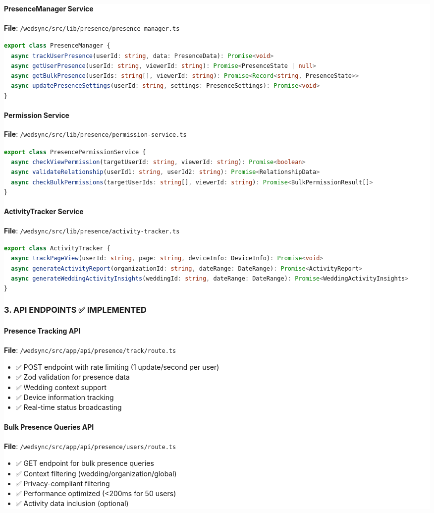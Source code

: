 #### PresenceManager Service
**File**: `/wedsync/src/lib/presence/presence-manager.ts`
```typescript
export class PresenceManager {
  async trackUserPresence(userId: string, data: PresenceData): Promise<void>
  async getUserPresence(userId: string, viewerId: string): Promise<PresenceState | null>
  async getBulkPresence(userIds: string[], viewerId: string): Promise<Record<string, PresenceState>>
  async updatePresenceSettings(userId: string, settings: PresenceSettings): Promise<void>
}
```

#### Permission Service
**File**: `/wedsync/src/lib/presence/permission-service.ts`
```typescript  
export class PresencePermissionService {
  async checkViewPermission(targetUserId: string, viewerId: string): Promise<boolean>
  async validateRelationship(userId1: string, userId2: string): Promise<RelationshipData>
  async checkBulkPermissions(targetUserIds: string[], viewerId: string): Promise<BulkPermissionResult[]>
}
```

#### ActivityTracker Service
**File**: `/wedsync/src/lib/presence/activity-tracker.ts`
```typescript
export class ActivityTracker {
  async trackPageView(userId: string, page: string, deviceInfo: DeviceInfo): Promise<void>
  async generateActivityReport(organizationId: string, dateRange: DateRange): Promise<ActivityReport>
  async generateWeddingActivityInsights(weddingId: string, dateRange: DateRange): Promise<WeddingActivityInsights>
}
```

### 3. API ENDPOINTS ✅ IMPLEMENTED

#### Presence Tracking API
**File**: `/wedsync/src/app/api/presence/track/route.ts`
- ✅ POST endpoint with rate limiting (1 update/second per user)
- ✅ Zod validation for presence data
- ✅ Wedding context support
- ✅ Device information tracking
- ✅ Real-time status broadcasting

#### Bulk Presence Queries API  
**File**: `/wedsync/src/app/api/presence/users/route.ts`
- ✅ GET endpoint for bulk presence queries
- ✅ Context filtering (wedding/organization/global)
- ✅ Privacy-compliant filtering
- ✅ Performance optimized (<200ms for 50 users)
- ✅ Activity data inclusion (optional)
